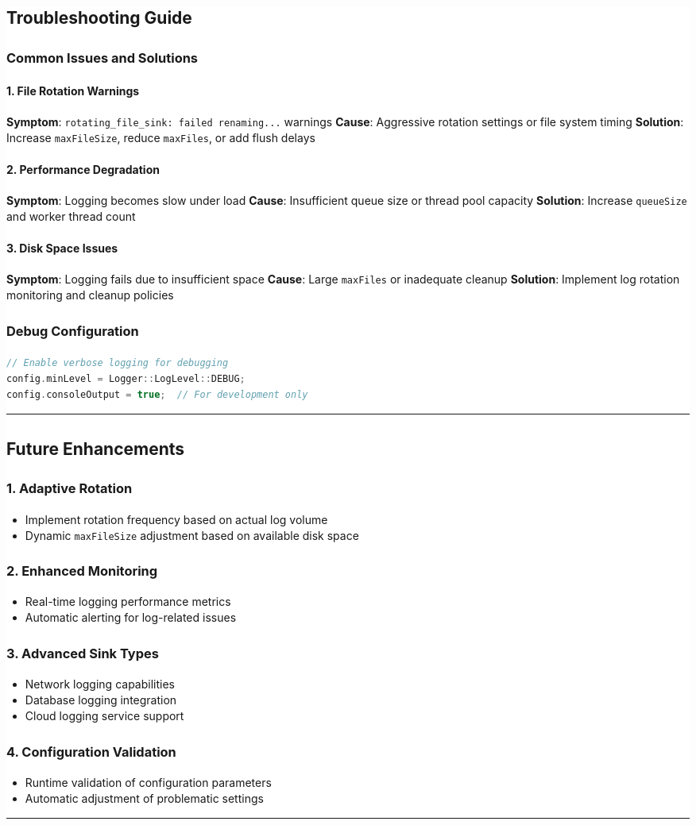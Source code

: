 ## Troubleshooting Guide

### Common Issues and Solutions

#### 1. File Rotation Warnings
**Symptom**: `rotating_file_sink: failed renaming...` warnings
**Cause**: Aggressive rotation settings or file system timing
**Solution**: Increase `maxFileSize`, reduce `maxFiles`, or add flush delays

#### 2. Performance Degradation
**Symptom**: Logging becomes slow under load
**Cause**: Insufficient queue size or thread pool capacity
**Solution**: Increase `queueSize` and worker thread count

#### 3. Disk Space Issues
**Symptom**: Logging fails due to insufficient space
**Cause**: Large `maxFiles` or inadequate cleanup
**Solution**: Implement log rotation monitoring and cleanup policies

### Debug Configuration
```cpp
// Enable verbose logging for debugging
config.minLevel = Logger::LogLevel::DEBUG;
config.consoleOutput = true;  // For development only
```

---

## Future Enhancements

### 1. Adaptive Rotation
- Implement rotation frequency based on actual log volume
- Dynamic `maxFileSize` adjustment based on available disk space

### 2. Enhanced Monitoring
- Real-time logging performance metrics
- Automatic alerting for log-related issues

### 3. Advanced Sink Types
- Network logging capabilities
- Database logging integration
- Cloud logging service support

### 4. Configuration Validation
- Runtime validation of configuration parameters
- Automatic adjustment of problematic settings

---
